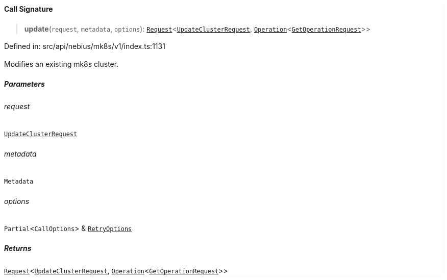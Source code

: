 #### Call Signature

> **update**(`request`, `metadata`, `options`): [`Request`](../../../../../runtime/request/classes/Request.md)\<[`UpdateClusterRequest`](../interfaces/UpdateClusterRequest.md), [`Operation`](../../../../../runtime/operation/classes/Operation.md)\<[`GetOperationRequest`](../../../common/v1/interfaces/GetOperationRequest.md)\>\>

Defined in: src/api/nebius/mk8s/v1/index.ts:1131

Modifies an existing mk8s cluster.

##### Parameters

###### request

[`UpdateClusterRequest`](../interfaces/UpdateClusterRequest.md)

###### metadata

`Metadata`

###### options

`Partial`\<`CallOptions`\> & [`RetryOptions`](../../../../../runtime/request/interfaces/RetryOptions.md)

##### Returns

[`Request`](../../../../../runtime/request/classes/Request.md)\<[`UpdateClusterRequest`](../interfaces/UpdateClusterRequest.md), [`Operation`](../../../../../runtime/operation/classes/Operation.md)\<[`GetOperationRequest`](../../../common/v1/interfaces/GetOperationRequest.md)\>\>
